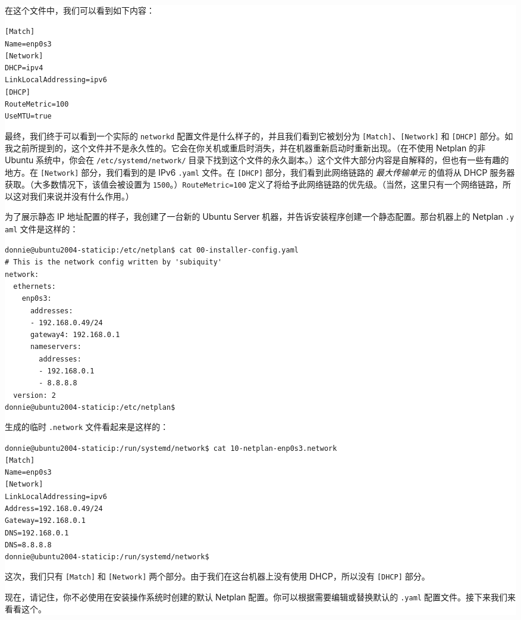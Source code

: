 在这个文件中，我们可以看到如下内容：

```
[Match]
Name=enp0s3
[Network]
DHCP=ipv4
LinkLocalAddressing=ipv6
[DHCP]
RouteMetric=100
UseMTU=true
```

最终，我们终于可以看到一个实际的 `networkd` 配置文件是什么样子的，并且我们看到它被划分为 `[Match]`、`[Network]` 和 `[DHCP]` 部分。如我之前所提到的，这个文件并不是永久性的。它会在你关机或重启时消失，并在机器重新启动时重新出现。（在不使用 Netplan 的非 Ubuntu 系统中，你会在 `/etc/systemd/network/` 目录下找到这个文件的永久副本。）这个文件大部分内容是自解释的，但也有一些有趣的地方。在 `[Network]` 部分，我们看到的是 IPv6 `.yaml` 文件。在 `[DHCP]` 部分，我们看到此网络链路的 *最大传输单元* 的值将从 DHCP 服务器获取。（大多数情况下，该值会被设置为 `1500`。）`RouteMetric=100` 定义了将给予此网络链路的优先级。（当然，这里只有一个网络链路，所以这对我们来说并没有什么作用。）

为了展示静态 IP 地址配置的样子，我创建了一台新的 Ubuntu Server 机器，并告诉安装程序创建一个静态配置。那台机器上的 Netplan `.yaml` 文件是这样的：

```
donnie@ubuntu2004-staticip:/etc/netplan$ cat 00-installer-config.yaml 
# This is the network config written by 'subiquity'
network:
  ethernets:
    enp0s3:
      addresses:
      - 192.168.0.49/24
      gateway4: 192.168.0.1
      nameservers:
        addresses:
        - 192.168.0.1
        - 8.8.8.8
  version: 2
donnie@ubuntu2004-staticip:/etc/netplan$
```

生成的临时 `.network` 文件看起来是这样的：

```
donnie@ubuntu2004-staticip:/run/systemd/network$ cat 10-netplan-enp0s3.network 
[Match]
Name=enp0s3
[Network]
LinkLocalAddressing=ipv6
Address=192.168.0.49/24
Gateway=192.168.0.1
DNS=192.168.0.1
DNS=8.8.8.8
donnie@ubuntu2004-staticip:/run/systemd/network$
```

这次，我们只有 `[Match]` 和 `[Network]` 两个部分。由于我们在这台机器上没有使用 DHCP，所以没有 `[DHCP]` 部分。

现在，请记住，你不必使用在安装操作系统时创建的默认 Netplan 配置。你可以根据需要编辑或替换默认的 `.yaml` 配置文件。接下来我们来看看这个。
